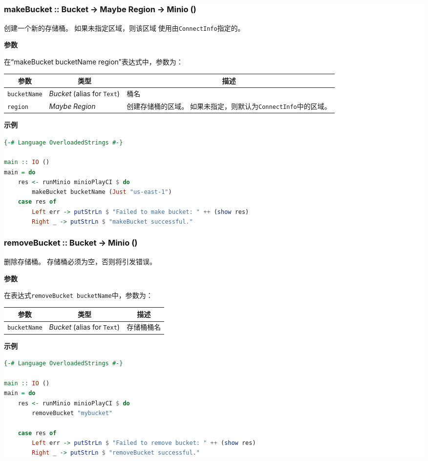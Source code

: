 
<a name="makeBucket"></a>
### makeBucket :: Bucket -> Maybe Region -> Minio ()

创建一个新的存储桶。 如果未指定区域，则该区域
使用由`ConnectInfo`指定的。

__参数__

在“makeBucket bucketName region”表达式中，参数为：

| 参数        | 类型                        | 描述                                                                                         |
|--------------|-----------------------------|-----------------------------------------------------------------------------------------------------|
| `bucketName` | _Bucket_ (alias for `Text`) | 桶名                                                                                  |
| `region`     | _Maybe Region_              | 创建存储桶的区域。 如果未指定，则默认为`ConnectInfo`中的区域。 |

__示例__

``` haskell
{-# Language OverloadedStrings #-}

main :: IO ()
main = do
    res <- runMinio minioPlayCI $ do
        makeBucket bucketName (Just "us-east-1")
    case res of
        Left err -> putStrLn $ "Failed to make bucket: " ++ (show res)
        Right _ -> putStrLn $ "makeBucket successful."

```

<a name="removeBucket"></a>
### removeBucket :: Bucket -> Minio ()

删除存储桶。 存储桶必须为空，否则将引发错误。

__参数__

在表达式`removeBucket bucketName`中，参数为：

| 参数        | 类型                        | 描述        |
|--------------|-----------------------------|--------------------|
| `bucketName` | _Bucket_ (alias for `Text`) | 存储桶桶名 |


__示例__


``` haskell
{-# Language OverloadedStrings #-}

main :: IO ()
main = do
    res <- runMinio minioPlayCI $ do
        removeBucket "mybucket"

    case res of
        Left err -> putStrLn $ "Failed to remove bucket: " ++ (show res)
        Right _ -> putStrLn $ "removeBucket successful."

```

